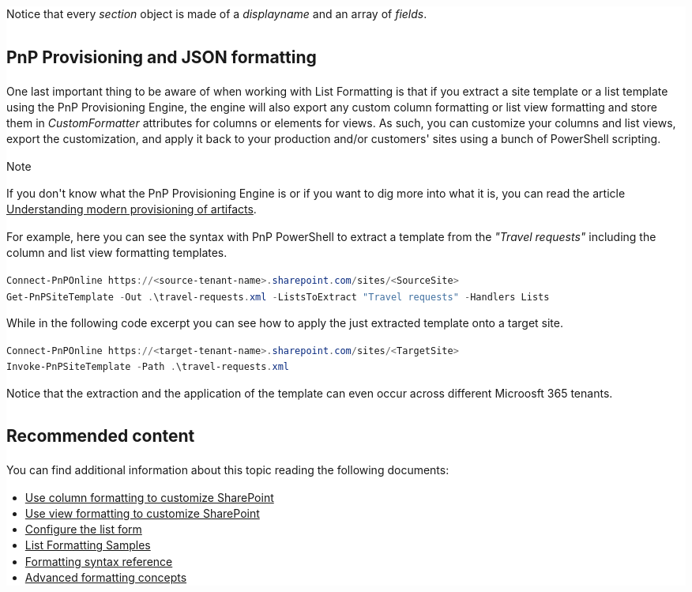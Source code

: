 
Notice that every *section* object is made of a *displayname* and an array of *fields*.

## PnP Provisioning and JSON formatting
One last important thing to be aware of when working with List Formatting is that if you extract a site template or a list template using the PnP Provisioning Engine, the engine will also export any custom column formatting or list view formatting and store them in *CustomFormatter* attributes for columns or elements for views. As such, you can customize your columns and list views, export the customization, and apply it back to your production and/or customers' sites using a bunch of PowerShell scripting.

>[!NOTE]
>If you don't know what the PnP Provisioning Engine is or if you want to dig more into what it is, you can read the article [Understanding modern provisioning of artifacts](./Modern-Provisioning.md).

For example, here you can see the syntax with PnP PowerShell to extract a template from the *"Travel requests"* including the column and list view formatting templates.

```PowerShell
Connect-PnPOnline https://<source-tenant-name>.sharepoint.com/sites/<SourceSite>
Get-PnPSiteTemplate -Out .\travel-requests.xml -ListsToExtract "Travel requests" -Handlers Lists
```

While in the following code excerpt you can see how to apply the just extracted template onto a target site. 

```PowerShell
Connect-PnPOnline https://<target-tenant-name>.sharepoint.com/sites/<TargetSite>
Invoke-PnPSiteTemplate -Path .\travel-requests.xml
```

Notice that the extraction and the application of the template can even occur across different Microosft 365 tenants.

## Recommended content 
You can find additional information about this topic reading the following documents:
* [Use column formatting to customize SharePoint](https://learn.microsoft.com/en-us/sharepoint/dev/declarative-customization/column-formatting)
* [Use view formatting to customize SharePoint](https://learn.microsoft.com/en-us/sharepoint/dev/declarative-customization/view-formatting)
* [Configure the list form](https://learn.microsoft.com/en-us/sharepoint/dev/declarative-customization/list-form-configuration)
* [List Formatting Samples](https://pnp.github.io/List-Formatting/)
* [Formatting syntax reference](https://learn.microsoft.com/en-us/sharepoint/dev/declarative-customization/formatting-syntax-reference)
* [Advanced formatting concepts](https://learn.microsoft.com/en-us/sharepoint/dev/declarative-customization/formatting-advanced?source=recommendations)

